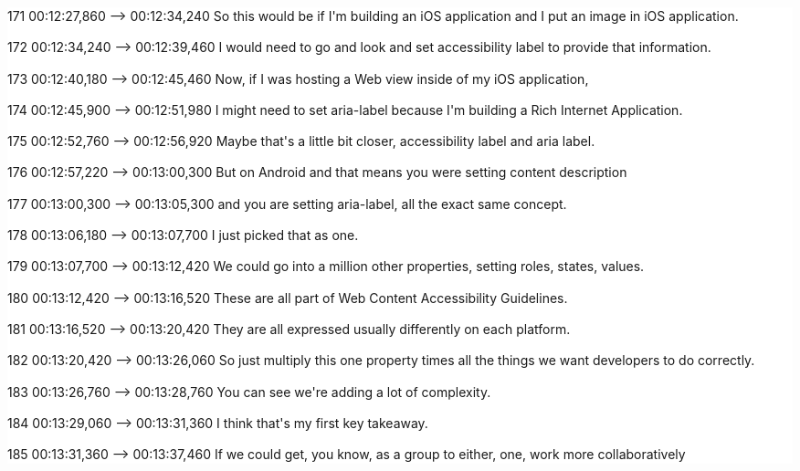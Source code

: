 171
00:12:27,860 --> 00:12:34,240
So this would be if I'm building an iOS application and I put an image in iOS application.

172
00:12:34,240 --> 00:12:39,460
I would need to go and look and set accessibility label to provide that information.

173
00:12:40,180 --> 00:12:45,460
Now, if I was hosting a Web view inside of my iOS application,

174
00:12:45,900 --> 00:12:51,980
I might need to set aria-label because I'm building a Rich Internet Application.

175
00:12:52,760 --> 00:12:56,920
Maybe that's a little bit closer, accessibility label and aria label.

176
00:12:57,220 --> 00:13:00,300
But on Android and that means you were setting content description

177
00:13:00,300 --> 00:13:05,300
and you are setting aria-label, all the exact same concept.

178
00:13:06,180 --> 00:13:07,700
I just picked that as one.

179
00:13:07,700 --> 00:13:12,420
We could go into a million other properties, setting roles, states, values.

180
00:13:12,420 --> 00:13:16,520
These are all part of Web Content Accessibility Guidelines.

181
00:13:16,520 --> 00:13:20,420
They are all expressed usually differently on each platform.

182
00:13:20,420 --> 00:13:26,060
So just multiply this one property times all the things we want developers to do correctly.

183
00:13:26,760 --> 00:13:28,760
You can see we're adding a lot of complexity.

184
00:13:29,060 --> 00:13:31,360
I think that's my first key takeaway.

185
00:13:31,360 --> 00:13:37,460
If we could get, you know, as a group to either, one, work more collaboratively
